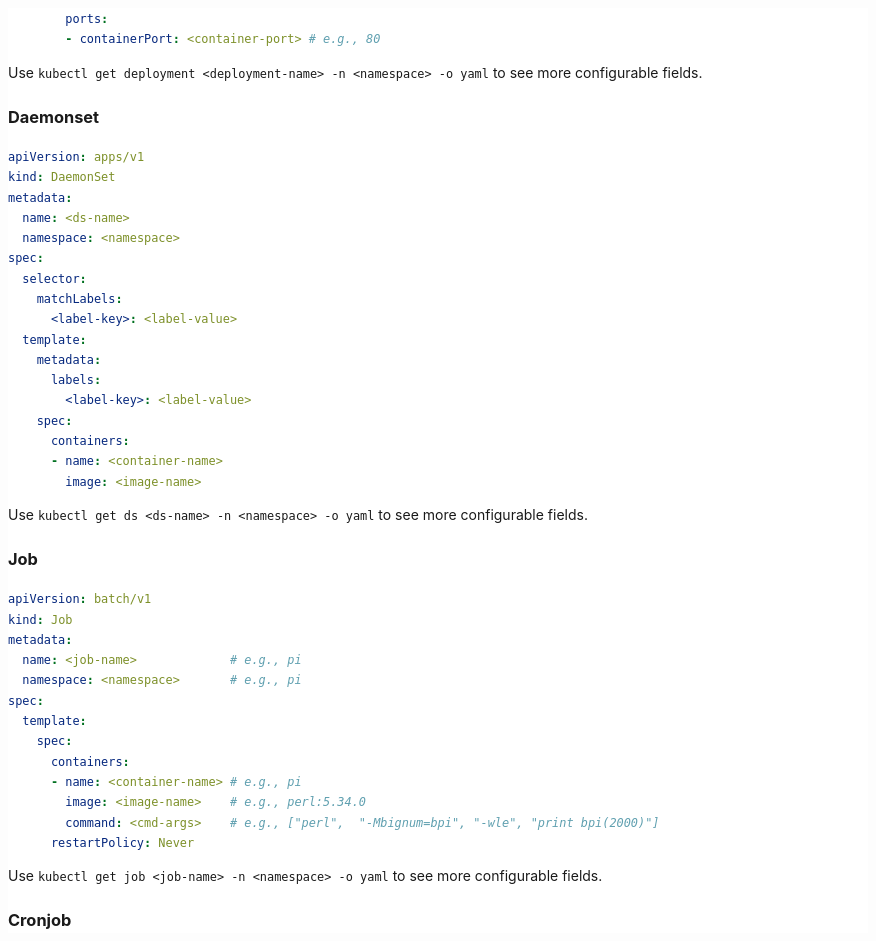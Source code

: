 ```yaml
        ports:
        - containerPort: <container-port> # e.g., 80
```

Use `kubectl get deployment <deployment-name> -n <namespace> -o yaml` to see more configurable fields.

### Daemonset

```yaml
apiVersion: apps/v1
kind: DaemonSet
metadata:
  name: <ds-name>
  namespace: <namespace>
spec:
  selector:
    matchLabels:
      <label-key>: <label-value>
  template:
    metadata:
      labels:
        <label-key>: <label-value>
    spec:
      containers:
      - name: <container-name>
        image: <image-name>
```

Use `kubectl get ds <ds-name> -n <namespace> -o yaml` to see more configurable fields.

### Job

```yaml
apiVersion: batch/v1
kind: Job
metadata:
  name: <job-name>             # e.g., pi
  namespace: <namespace>       # e.g., pi
spec:
  template:
    spec:
      containers:
      - name: <container-name> # e.g., pi
        image: <image-name>    # e.g., perl:5.34.0
        command: <cmd-args>    # e.g., ["perl",  "-Mbignum=bpi", "-wle", "print bpi(2000)"]
      restartPolicy: Never
```

Use `kubectl get job <job-name> -n <namespace> -o yaml` to see more configurable fields.

### Cronjob
